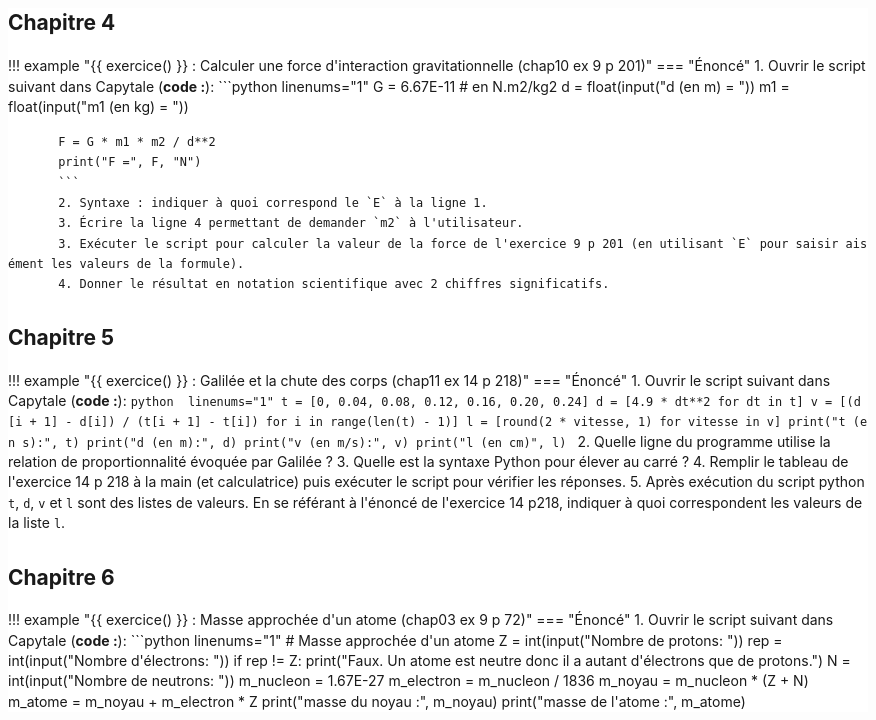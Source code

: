 
## Chapitre 4
!!! example "{{ exercice() }} : Calculer une force d'interaction gravitationnelle (chap10 ex 9 p 201)"
    === "Énoncé"
        1. Ouvrir le script suivant dans Capytale (**code :**):
           ```python  linenums="1"
           G = 6.67E-11 # en N.m2/kg2
           d = float(input("d (en m) = "))
           m1 = float(input("m1 (en kg) = "))
           
           F = G * m1 * m2 / d**2
           print("F =", F, "N")
           ```
           2. Syntaxe : indiquer à quoi correspond le `E` à la ligne 1.
           3. Écrire la ligne 4 permettant de demander `m2` à l'utilisateur.
           3. Exécuter le script pour calculer la valeur de la force de l'exercice 9 p 201 (en utilisant `E` pour saisir aisément les valeurs de la formule).
           4. Donner le résultat en notation scientifique avec 2 chiffres significatifs.




## Chapitre 5
!!! example "{{ exercice() }} : Galilée et la chute des corps (chap11 ex 14 p 218)"
    === "Énoncé"
        1. Ouvrir le script suivant dans Capytale (**code :**):
           ```python  linenums="1"
           t = [0, 0.04, 0.08, 0.12, 0.16, 0.20, 0.24]
           d = [4.9 * dt**2 for dt in t]
           v = [(d[i + 1] - d[i]) / (t[i + 1] - t[i]) for i in range(len(t) - 1)]
           l = [round(2 * vitesse, 1) for vitesse in v]
           print("t (en s):", t)
           print("d (en m):", d)
           print("v (en m/s):", v)
           print("l (en cm)", l)
           ```
           2. Quelle ligne du programme utilise la relation de proportionnalité évoquée par Galilée ?
           3. Quelle est la syntaxe Python pour élever au carré ?
           4. Remplir le tableau de l'exercice 14 p 218 à la main (et calculatrice) puis exécuter le script pour vérifier les réponses.
           5. Après exécution du script python `t`, `d`, `v` et `l` sont des listes de valeurs. En se référant à l'énoncé de l'exercice 14 p218, indiquer à quoi correspondent les valeurs de la liste `l`. 
       


## Chapitre 6
!!! example "{{ exercice() }} : Masse approchée d'un atome (chap03 ex 9 p 72)"
    === "Énoncé"
        1. Ouvrir le script suivant dans Capytale (**code :**):
           ```python  linenums="1"
           # Masse approchée d'un atome
           Z = int(input("Nombre de protons: "))
           rep = int(input("Nombre d'électrons: "))
           if rep != Z:
               print("Faux. Un atome est neutre donc il a autant d'électrons que de protons.")
           N = int(input("Nombre de neutrons: "))
           m_nucleon = 1.67E-27
           m_electron = m_nucleon / 1836
           m_noyau = m_nucleon * (Z + N)
           m_atome = m_noyau + m_electron * Z
           print("masse du noyau :", m_noyau)
           print("masse de l'atome :", m_atome)
